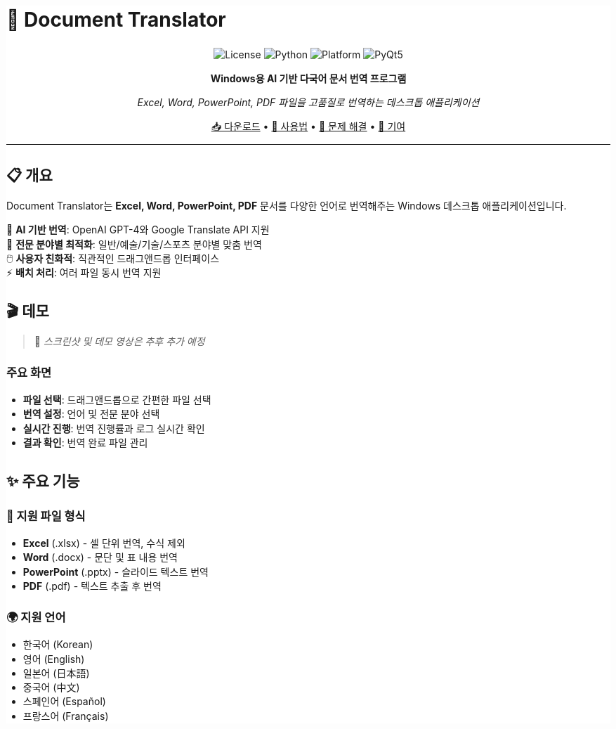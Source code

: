 # 📄 Document Translator

<div align="center">

![License](https://img.shields.io/badge/license-MIT-blue.svg)
![Python](https://img.shields.io/badge/python-3.8%2B-blue)
![Platform](https://img.shields.io/badge/platform-Windows-lightgrey)
![PyQt5](https://img.shields.io/badge/GUI-PyQt5-green)

**Windows용 AI 기반 다국어 문서 번역 프로그램**

*Excel, Word, PowerPoint, PDF 파일을 고품질로 번역하는 데스크톱 애플리케이션*

[📥 다운로드](#-설치-및-실행) • [📖 사용법](#-사용-방법) • [🐛 문제 해결](#-문제-해결) • [🤝 기여](#-기여)

</div>

---

## 📋 개요

Document Translator는 **Excel, Word, PowerPoint, PDF** 문서를 다양한 언어로 번역해주는 Windows 데스크톱 애플리케이션입니다. 

🤖 **AI 기반 번역**: OpenAI GPT-4와 Google Translate API 지원  
🎯 **전문 분야별 최적화**: 일반/예술/기술/스포츠 분야별 맞춤 번역  
🖱️ **사용자 친화적**: 직관적인 드래그앤드롭 인터페이스  
⚡ **배치 처리**: 여러 파일 동시 번역 지원

## 🎬 데모

> 📸 *스크린샷 및 데모 영상은 추후 추가 예정*

### 주요 화면
- **파일 선택**: 드래그앤드롭으로 간편한 파일 선택
- **번역 설정**: 언어 및 전문 분야 선택
- **실시간 진행**: 번역 진행률과 로그 실시간 확인
- **결과 확인**: 번역 완료 파일 관리

## ✨ 주요 기능

### 📁 지원 파일 형식
- **Excel** (.xlsx) - 셀 단위 번역, 수식 제외
- **Word** (.docx) - 문단 및 표 내용 번역
- **PowerPoint** (.pptx) - 슬라이드 텍스트 번역
- **PDF** (.pdf) - 텍스트 추출 후 번역

### 🌍 지원 언어
- 한국어 (Korean)
- 영어 (English)
- 일본어 (日本語)
- 중국어 (中文)
- 스페인어 (Español)
- 프랑스어 (Français)
